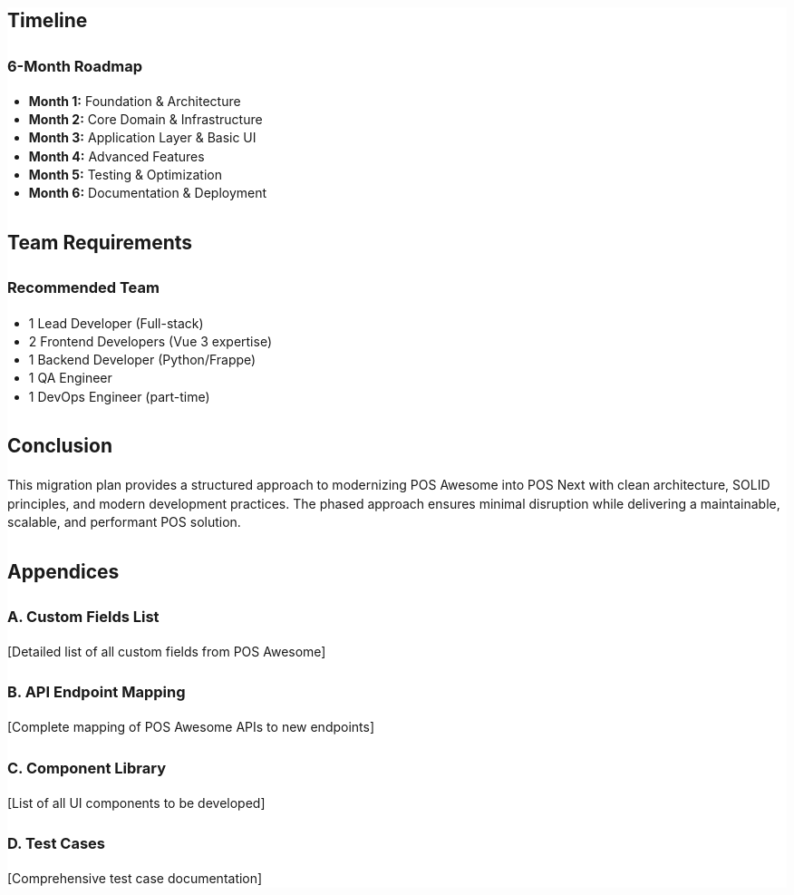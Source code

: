## Timeline

### 6-Month Roadmap
- **Month 1:** Foundation & Architecture
- **Month 2:** Core Domain & Infrastructure
- **Month 3:** Application Layer & Basic UI
- **Month 4:** Advanced Features
- **Month 5:** Testing & Optimization
- **Month 6:** Documentation & Deployment

## Team Requirements

### Recommended Team
- 1 Lead Developer (Full-stack)
- 2 Frontend Developers (Vue 3 expertise)
- 1 Backend Developer (Python/Frappe)
- 1 QA Engineer
- 1 DevOps Engineer (part-time)

## Conclusion

This migration plan provides a structured approach to modernizing POS Awesome into POS Next with clean architecture, SOLID principles, and modern development practices. The phased approach ensures minimal disruption while delivering a maintainable, scalable, and performant POS solution.

## Appendices

### A. Custom Fields List
[Detailed list of all custom fields from POS Awesome]

### B. API Endpoint Mapping
[Complete mapping of POS Awesome APIs to new endpoints]

### C. Component Library
[List of all UI components to be developed]

### D. Test Cases
[Comprehensive test case documentation]